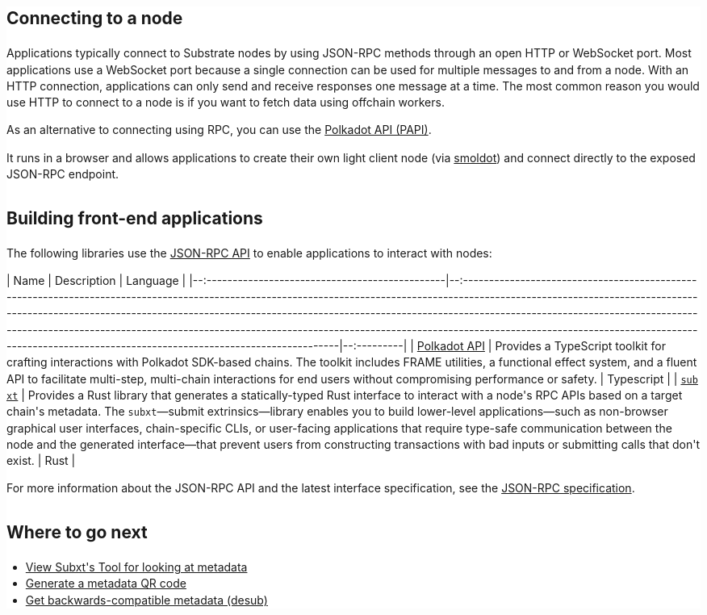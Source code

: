 

## Connecting to a node

Applications typically connect to Substrate nodes by using JSON-RPC methods through an open HTTP or WebSocket port.
Most applications use a WebSocket port because a single connection can be used for multiple messages to and from a node.
With an HTTP connection, applications can only send and receive responses one message at a time.
The most common reason you would use HTTP to connect to a node is if you want to fetch data using offchain workers.

As an alternative to connecting using RPC, you can use the [Polkadot API (PAPI)](https://github.com/polkadot-api/polkadot-api).

It runs in a browser and allows applications to create their own light client node (via [smoldot](https://github.com/smol-dot/smoldot?tab=readme-ov-file#introduction)) and connect directly to the exposed JSON-RPC endpoint.

## Building front-end applications

The following libraries use the [JSON-RPC API](https://github.com/paritytech/jsonrpsee) to enable applications to interact with nodes:

| Name                                            | Description                                                                                                                                                                                                                                                                                                                                                                                                                                                                                                                   | Language   |
|--:----------------------------------------------|--:----------------------------------------------------------------------------------------------------------------------------------------------------------------------------------------------------------------------------------------------------------------------------------------------------------------------------------------------------------------------------------------------------------------------------------------------------------------------------------------------------------------------------|--:---------|
| [Polkadot API](https://papi.how)                | Provides a TypeScript toolkit for crafting interactions with Polkadot SDK-based chains. The toolkit includes FRAME utilities, a functional effect system, and a fluent API to facilitate multi-step, multi-chain interactions for end users without compromising performance or safety.                                                                                                                                                                                                                                          | Typescript |
| [`subxt`](https://github.com/paritytech/subxt/) | Provides a Rust library that generates a statically-typed Rust interface to interact with a node's RPC APIs based on a target chain's metadata. The `subxt`—submit extrinsics—library enables you to build lower-level applications—such as non-browser graphical user interfaces, chain-specific CLIs, or user-facing applications that require type-safe communication between the node and the generated interface—that prevent users from constructing transactions with bad inputs or submitting calls that don't exist. | Rust       |

For more information about the JSON-RPC API and the latest interface specification, see the [JSON-RPC specification](https://paritytech.github.io/json-rpc-interface-spec/).

## Where to go next

- [View Subxt's Tool for looking at metadata](https://paritytech.github.io/subxt-explorer/#/)
- [Generate a metadata QR code](https://github.com/paritytech/metadata-portal)
- [Get backwards-compatible metadata (desub)](https://github.com/paritytech/desub)